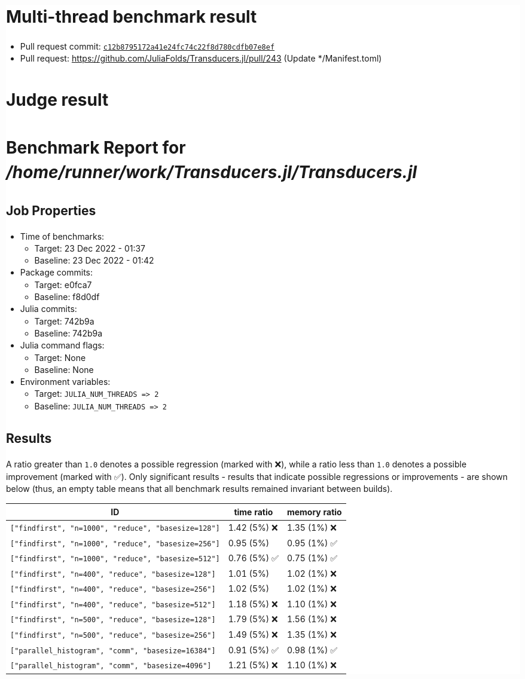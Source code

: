 # Multi-thread benchmark result

* Pull request commit: [`c12b8795172a41e24fc74c22f8d780cdfb07e8ef`](https://github.com/JuliaFolds/Transducers.jl/commit/c12b8795172a41e24fc74c22f8d780cdfb07e8ef)
* Pull request: <https://github.com/JuliaFolds/Transducers.jl/pull/243> (Update */Manifest.toml)

# Judge result
# Benchmark Report for */home/runner/work/Transducers.jl/Transducers.jl*

## Job Properties
* Time of benchmarks:
    - Target: 23 Dec 2022 - 01:37
    - Baseline: 23 Dec 2022 - 01:42
* Package commits:
    - Target: e0fca7
    - Baseline: f8d0df
* Julia commits:
    - Target: 742b9a
    - Baseline: 742b9a
* Julia command flags:
    - Target: None
    - Baseline: None
* Environment variables:
    - Target: `JULIA_NUM_THREADS => 2`
    - Baseline: `JULIA_NUM_THREADS => 2`

## Results
A ratio greater than `1.0` denotes a possible regression (marked with :x:), while a ratio less
than `1.0` denotes a possible improvement (marked with :white_check_mark:). Only significant results - results
that indicate possible regressions or improvements - are shown below (thus, an empty table means that all
benchmark results remained invariant between builds).

| ID                                                  | time ratio                   | memory ratio                 |
|-----------------------------------------------------|------------------------------|------------------------------|
| `["findfirst", "n=1000", "reduce", "basesize=128"]` |                1.42 (5%) :x: |                1.35 (1%) :x: |
| `["findfirst", "n=1000", "reduce", "basesize=256"]` |                   0.95 (5%)  | 0.95 (1%) :white_check_mark: |
| `["findfirst", "n=1000", "reduce", "basesize=512"]` | 0.76 (5%) :white_check_mark: | 0.75 (1%) :white_check_mark: |
| `["findfirst", "n=400", "reduce", "basesize=128"]`  |                   1.01 (5%)  |                1.02 (1%) :x: |
| `["findfirst", "n=400", "reduce", "basesize=256"]`  |                   1.02 (5%)  |                1.02 (1%) :x: |
| `["findfirst", "n=400", "reduce", "basesize=512"]`  |                1.18 (5%) :x: |                1.10 (1%) :x: |
| `["findfirst", "n=500", "reduce", "basesize=128"]`  |                1.79 (5%) :x: |                1.56 (1%) :x: |
| `["findfirst", "n=500", "reduce", "basesize=256"]`  |                1.49 (5%) :x: |                1.35 (1%) :x: |
| `["parallel_histogram", "comm", "basesize=16384"]`  | 0.91 (5%) :white_check_mark: | 0.98 (1%) :white_check_mark: |
| `["parallel_histogram", "comm", "basesize=4096"]`   |                1.21 (5%) :x: |                1.10 (1%) :x: |
